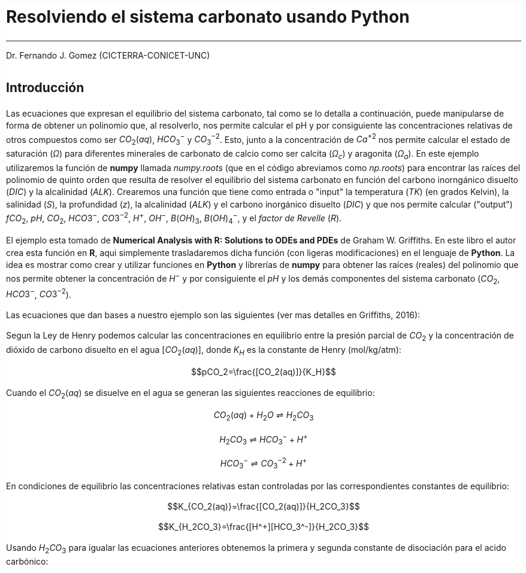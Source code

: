 
# Resolviendo el sistema carbonato usando Python
****
Dr. Fernando J. Gomez (CICTERRA-CONICET-UNC)

## Introducción

Las ecuaciones que expresan el equilibrio del sistema carbonato, tal como se lo detalla a continuación, puede manipularse de forma de obtener un polinomio que, al resolverlo, nos permite calcular el pH y por consiguiente las concentraciones relativas de otros compuestos como ser $CO_2(aq)$, $HCO_3^-$ y $CO_3^{-2}$. Esto, junto a la concentración de $Ca^{+2}$ nos permite calcular el estado de saturación ($\Omega$) para diferentes minerales de carbonato de calcio como ser calcita ($\Omega_c$) y aragonita ($\Omega_a$).
En este ejemplo utilizaremos la función de **numpy** llamada *numpy.roots* (que en el código abreviamos como *np.roots*) para encontrar las raíces del polinomio de quinto orden que resulta de resolver el equilibrio del sistema carbonato en función del carbono inorngánico disuelto ($DIC$) y la alcalinidad ($ALK$). Crearemos una función que tiene como entrada o "input" la temperatura ($TK$) (en grados Kelvin), la salinidad ($S$), la profundidad ($z$), la alcalinidad ($ALK$) y el carbono inorgánico disuelto ($DIC$) y que nos permite calcular ("output") $fCO_{2}$, $pH$, $CO_2$, $HCO3^{-}$, $CO3^{-2}$, $H^{+}$, $OH^{-}$, $B(OH)_3$, $B(OH)_4^-$, y el *factor de Revelle* ($R$).

El ejemplo esta tomado de **Numerical Analysis with R: Solutions to ODEs and PDEs** de Graham W. Griffiths. En este libro el autor crea esta función en **R**, aqui simplemente trasladaremos dicha función (con ligeras modificaciones) en el lenguaje de **Python**.
La idea es mostrar como crear y utilizar funciones en **Python** y librerías de **numpy** para obtener las raíces (reales) del polinomio que nos permite obtener la concentración de $H^-$ y por consiguiente el $pH$ y los demás componentes del sistema carbonato ($CO_2$, $HCO3^{-}$, $CO3^{-2}$).

Las ecuaciones que dan bases a nuestro ejemplo son las siguientes (ver mas detalles en Griffiths, 2016):

Segun la Ley de Henry podemos calcular las concentraciones en equilibrio entre la presión parcial de $CO_2$ y la concentración de dióxido de carbono disuelto en el agua $[CO_2(aq)]$, donde $K_H$ es la constante de Henry (mol/kg/atm):

$$pCO_2=\frac{[CO_2(aq)]}{K_H}$$

Cuando el $CO_2(aq)$ se disuelve en el agua se generan las siguientes reacciones de equilibrio:

$$CO_2(aq) + H_2O \rightleftharpoons H_2CO_3$$

$$H_2CO_3 \rightleftharpoons HCO_3^- + H^+$$

$$HCO_3^- \rightleftharpoons CO_3^{-2} + H^+$$

En condiciones de equilibrio las concentraciones relativas estan controladas por las correspondientes constantes de equilibrio:

$$K_{CO_2(aq)}=\frac{[CO_2(aq)]}{H_2CO_3}$$

$$K_{H_2CO_3}=\frac{[H^+][HCO_3^-]}{H_2CO_3}$$

Usando $H_2CO_3$ para igualar las ecuaciones anteriores obtenemos la primera y segunda constante de disociación para el acido carbónico:
